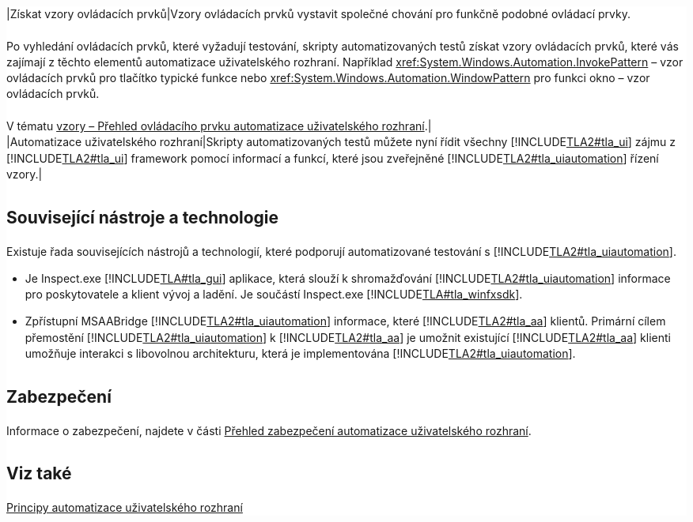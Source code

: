 |Získat vzory ovládacích prvků|Vzory ovládacích prvků vystavit společné chování pro funkčně podobné ovládací prvky.<br /><br /> Po vyhledání ovládacích prvků, které vyžadují testování, skripty automatizovaných testů získat vzory ovládacích prvků, které vás zajímají z těchto elementů automatizace uživatelského rozhraní. Například <xref:System.Windows.Automation.InvokePattern> – vzor ovládacích prvků pro tlačítko typické funkce nebo <xref:System.Windows.Automation.WindowPattern> pro funkci okno – vzor ovládacích prvků.<br /><br /> V tématu [vzory – Přehled ovládacího prvku automatizace uživatelského rozhraní](../../../docs/framework/ui-automation/ui-automation-control-patterns-overview.md).|  
|Automatizace uživatelského rozhraní|Skripty automatizovaných testů můžete nyní řídit všechny [!INCLUDE[TLA2#tla_ui](../../../includes/tla2sharptla-ui-md.md)] zájmu z [!INCLUDE[TLA2#tla_ui](../../../includes/tla2sharptla-ui-md.md)] framework pomocí informací a funkcí, které jsou zveřejněné [!INCLUDE[TLA2#tla_uiautomation](../../../includes/tla2sharptla-uiautomation-md.md)] řízení vzory.|  
  
<a name="Supporting_tools"></a>   
## <a name="related-tools-and-technologies"></a>Související nástroje a technologie  
 Existuje řada souvisejících nástrojů a technologií, které podporují automatizované testování s [!INCLUDE[TLA2#tla_uiautomation](../../../includes/tla2sharptla-uiautomation-md.md)].  
  
-   Je Inspect.exe [!INCLUDE[TLA#tla_gui](../../../includes/tlasharptla-gui-md.md)] aplikace, která slouží k shromažďování [!INCLUDE[TLA2#tla_uiautomation](../../../includes/tla2sharptla-uiautomation-md.md)] informace pro poskytovatele a klient vývoj a ladění. Je součástí Inspect.exe [!INCLUDE[TLA#tla_winfxsdk](../../../includes/tlasharptla-winfxsdk-md.md)].  
  
-   Zpřístupní MSAABridge [!INCLUDE[TLA2#tla_uiautomation](../../../includes/tla2sharptla-uiautomation-md.md)] informace, které [!INCLUDE[TLA2#tla_aa](../../../includes/tla2sharptla-aa-md.md)] klientů. Primární cílem přemostění [!INCLUDE[TLA2#tla_uiautomation](../../../includes/tla2sharptla-uiautomation-md.md)] k [!INCLUDE[TLA2#tla_aa](../../../includes/tla2sharptla-aa-md.md)] je umožnit existující [!INCLUDE[TLA2#tla_aa](../../../includes/tla2sharptla-aa-md.md)] klienti umožňuje interakci s libovolnou architekturu, která je implementována [!INCLUDE[TLA2#tla_uiautomation](../../../includes/tla2sharptla-uiautomation-md.md)].  
  
<a name="Security"></a>   
## <a name="security"></a>Zabezpečení  
 Informace o zabezpečení, najdete v části [Přehled zabezpečení automatizace uživatelského rozhraní](../../../docs/framework/ui-automation/ui-automation-security-overview.md).  
  
## <a name="see-also"></a>Viz také  
 [Principy automatizace uživatelského rozhraní](../../../docs/framework/ui-automation/index.md)
